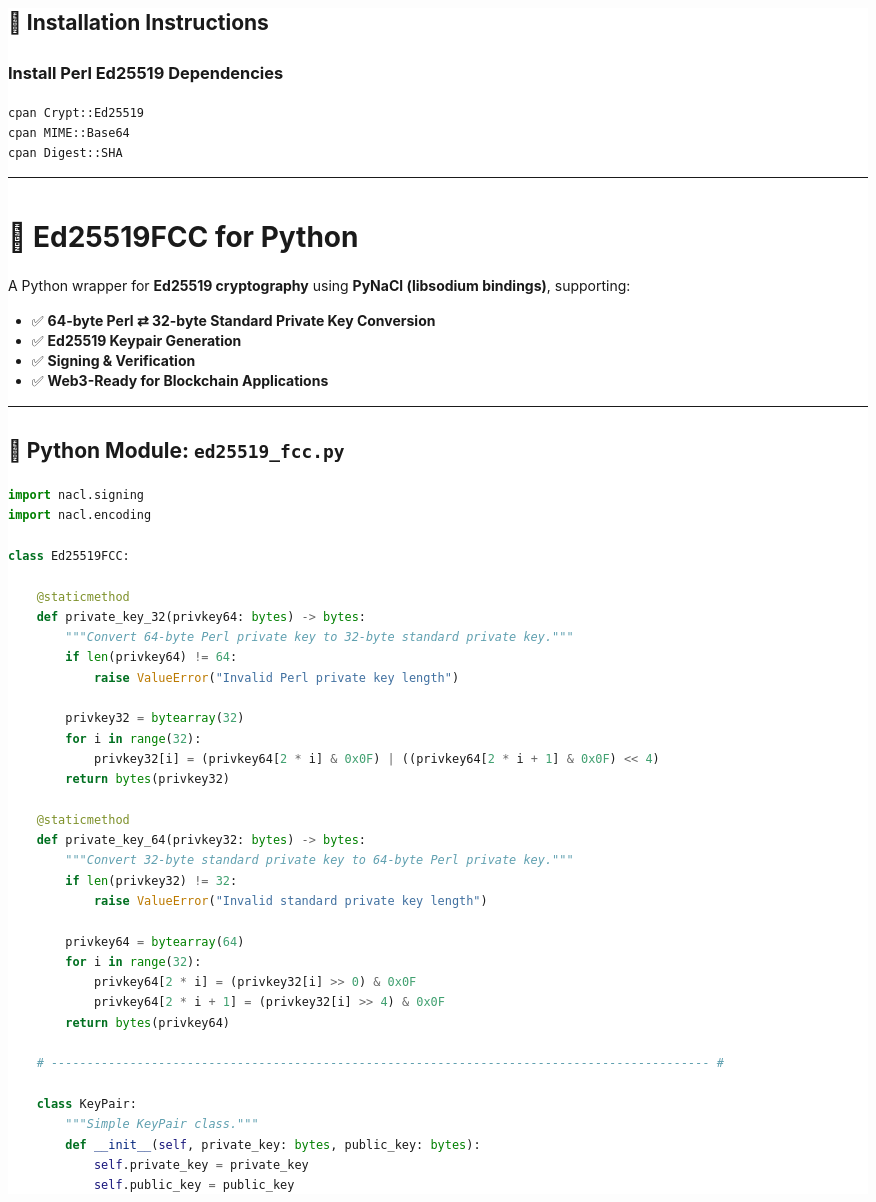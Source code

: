 ## **📌 Installation Instructions**

### **Install Perl Ed25519 Dependencies**
```sh
cpan Crypt::Ed25519
cpan MIME::Base64
cpan Digest::SHA
```

---
<a id="python"></a>
---

# **🐍 Ed25519FCC for Python**
A Python wrapper for **Ed25519 cryptography** using **PyNaCl (libsodium bindings)**, supporting:
- ✅ **64-byte Perl ⇄ 32-byte Standard Private Key Conversion**
- ✅ **Ed25519 Keypair Generation**
- ✅ **Signing & Verification**
- ✅ **Web3-Ready for Blockchain Applications**

---

## **📜 Python Module: `ed25519_fcc.py`**
```python
import nacl.signing
import nacl.encoding

class Ed25519FCC:

    @staticmethod
    def private_key_32(privkey64: bytes) -> bytes:
        """Convert 64-byte Perl private key to 32-byte standard private key."""
        if len(privkey64) != 64:
            raise ValueError("Invalid Perl private key length")
        
        privkey32 = bytearray(32)
        for i in range(32):
            privkey32[i] = (privkey64[2 * i] & 0x0F) | ((privkey64[2 * i + 1] & 0x0F) << 4)
        return bytes(privkey32)

    @staticmethod
    def private_key_64(privkey32: bytes) -> bytes:
        """Convert 32-byte standard private key to 64-byte Perl private key."""
        if len(privkey32) != 32:
            raise ValueError("Invalid standard private key length")
        
        privkey64 = bytearray(64)
        for i in range(32):
            privkey64[2 * i] = (privkey32[i] >> 0) & 0x0F
            privkey64[2 * i + 1] = (privkey32[i] >> 4) & 0x0F
        return bytes(privkey64)

    # -------------------------------------------------------------------------------------------- #

    class KeyPair:
        """Simple KeyPair class."""
        def __init__(self, private_key: bytes, public_key: bytes):
            self.private_key = private_key
            self.public_key = public_key

```